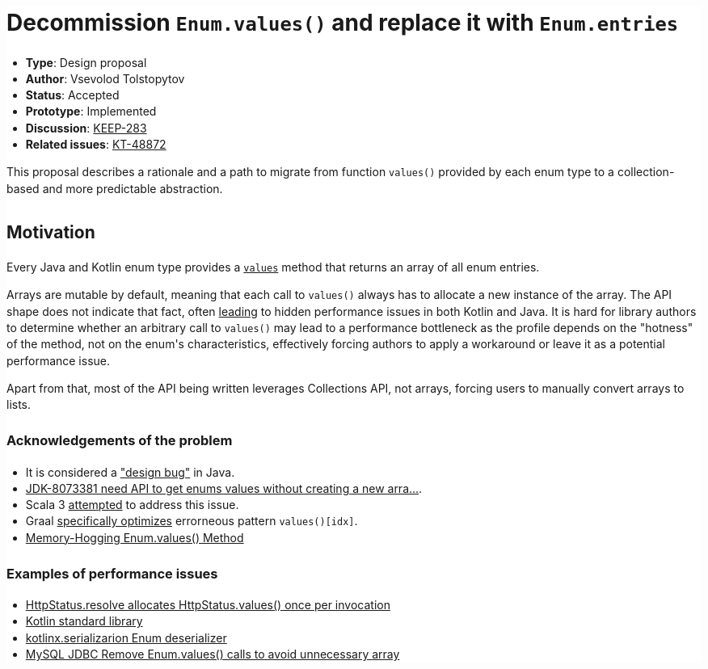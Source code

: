 # Decommission `Enum.values()` and replace it with `Enum.entries`

* **Type**: Design proposal
* **Author**: Vsevolod Tolstopytov
* **Status**: Accepted
* **Prototype**: Implemented
* **Discussion**: [KEEP-283](https://github.com/Kotlin/KEEP/issues/283)
* **Related issues**: [KT-48872](https://youtrack.jetbrains.com/issue/KT-48872)

This proposal describes a rationale and a path to migrate from function `values()` provided by each enum type to a collection-based and more predictable abstraction.

## Motivation

Every Java and Kotlin enum type provides a [`values`](https://kotlinlang.org/spec/declarations.html#enum-class-declaration) method
that returns an array of all enum entries. 

Arrays are mutable by default, meaning that each call to `values()` always has to allocate a new instance of the array.
The API shape does not indicate that fact, often [leading](#examples-of-performance-issues) to hidden performance issues in both Kotlin and Java.
It is hard for library authors to determine whether an arbitrary call to `values()` may lead to a performance bottleneck as
the profile depends on the "hotness" of the method, not on the enum's characteristics, effectively forcing authors to apply
a workaround or leave it as a potential performance issue.

Apart from that, most of the API being written leverages Collections API, not arrays, forcing users to manually convert arrays to lists.

### Acknowledgements of the problem

* It is considered a ["design bug"](http://mail.openjdk.java.net/pipermail/compiler-dev/2018-July/012242.html) in Java.
* [JDK-8073381 need API to get enums values without creating a new arra...](https://bugs.openjdk.java.net/browse/JDK-8073381).
* Scala 3 [attempted](https://github.com/lampepfl/dotty/issues/6620) to address this issue.
* Graal [specifically optimizes](https://github.com/oracle/graal/issues/574) errorneous pattern `values()[idx]`.
* [Memory-Hogging Enum.values() Method](https://dzone.com/articles/memory-hogging-enumvalues-method)

### Examples of performance issues

 * [HttpStatus.resolve allocates HttpStatus.values() once per invocation](https://github.com/spring-projects/spring-framework/issues/26842)
 * [Kotlin standard library](https://github.com/JetBrains/kotlin/blob/92d200e093c693b3c06e53a39e0b0973b84c7ec5/libraries/stdlib/jvm/src/kotlin/text/CharCategoryJVM.kt#L170)
 * [kotlinx.serializarion Enum deserializer]( https://github.com/Kotlin/kotlinx.serialization/issues/1372)
 * [MySQL JDBC  Remove Enum.values() calls to avoid unnecessary array](https://github.com/Microsoft/mssql-jdbc/pull/1065)
